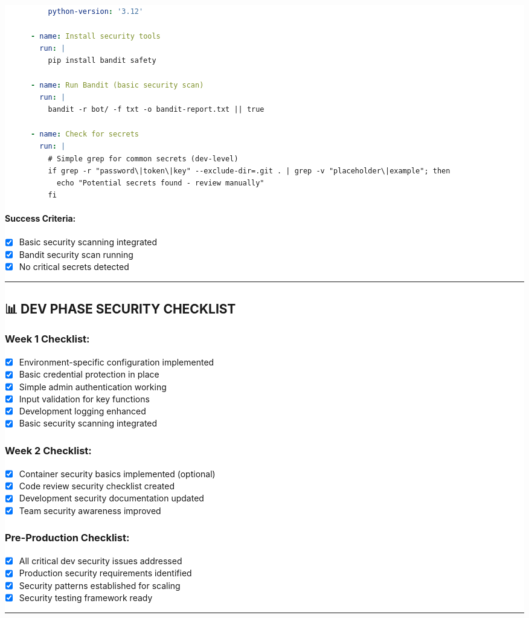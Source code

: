 ```yaml
          python-version: '3.12'

      - name: Install security tools
        run: |
          pip install bandit safety

      - name: Run Bandit (basic security scan)
        run: |
          bandit -r bot/ -f txt -o bandit-report.txt || true

      - name: Check for secrets
        run: |
          # Simple grep for common secrets (dev-level)
          if grep -r "password\|token\|key" --exclude-dir=.git . | grep -v "placeholder\|example"; then
            echo "Potential secrets found - review manually"
          fi
```

#### **Success Criteria:**
- [x] Basic security scanning integrated
- [x] Bandit security scan running
- [x] No critical secrets detected

---

## 📊 DEV PHASE SECURITY CHECKLIST

### **Week 1 Checklist:**
- [x] Environment-specific configuration implemented
- [x] Basic credential protection in place
- [x] Simple admin authentication working
- [x] Input validation for key functions
- [x] Development logging enhanced
- [x] Basic security scanning integrated

### **Week 2 Checklist:**
- [x] Container security basics implemented (optional)
- [x] Code review security checklist created
- [x] Development security documentation updated
- [x] Team security awareness improved

### **Pre-Production Checklist:**
- [x] All critical dev security issues addressed
- [x] Production security requirements identified
- [x] Security patterns established for scaling
- [x] Security testing framework ready

---
